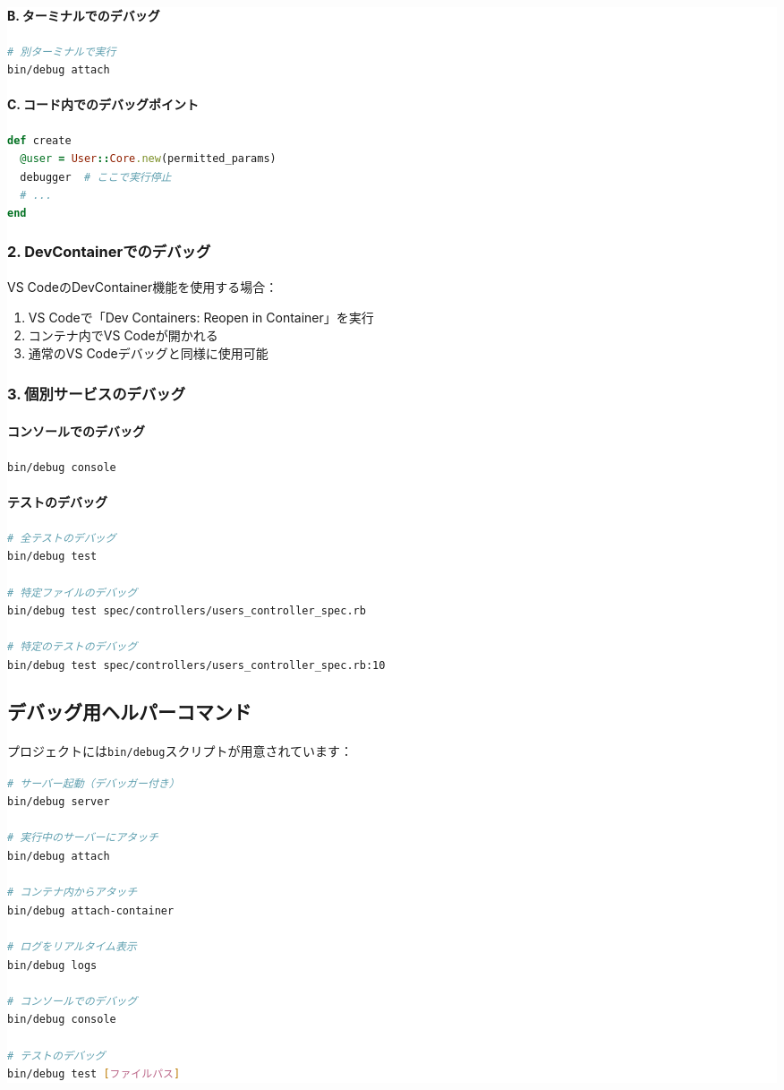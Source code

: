#### B. ターミナルでのデバッグ

```bash
# 別ターミナルで実行
bin/debug attach
```

#### C. コード内でのデバッグポイント

```ruby
def create
  @user = User::Core.new(permitted_params)
  debugger  # ここで実行停止
  # ...
end
```

### 2. DevContainerでのデバッグ

VS CodeのDevContainer機能を使用する場合：

1. VS Codeで「Dev Containers: Reopen in Container」を実行
2. コンテナ内でVS Codeが開かれる
3. 通常のVS Codeデバッグと同様に使用可能

### 3. 個別サービスのデバッグ

#### コンソールでのデバッグ

```bash
bin/debug console
```

#### テストのデバッグ

```bash
# 全テストのデバッグ
bin/debug test

# 特定ファイルのデバッグ
bin/debug test spec/controllers/users_controller_spec.rb

# 特定のテストのデバッグ
bin/debug test spec/controllers/users_controller_spec.rb:10
```

## デバッグ用ヘルパーコマンド

プロジェクトには`bin/debug`スクリプトが用意されています：

```bash
# サーバー起動（デバッガー付き）
bin/debug server

# 実行中のサーバーにアタッチ
bin/debug attach

# コンテナ内からアタッチ
bin/debug attach-container

# ログをリアルタイム表示
bin/debug logs

# コンソールでのデバッグ
bin/debug console

# テストのデバッグ
bin/debug test [ファイルパス]
```